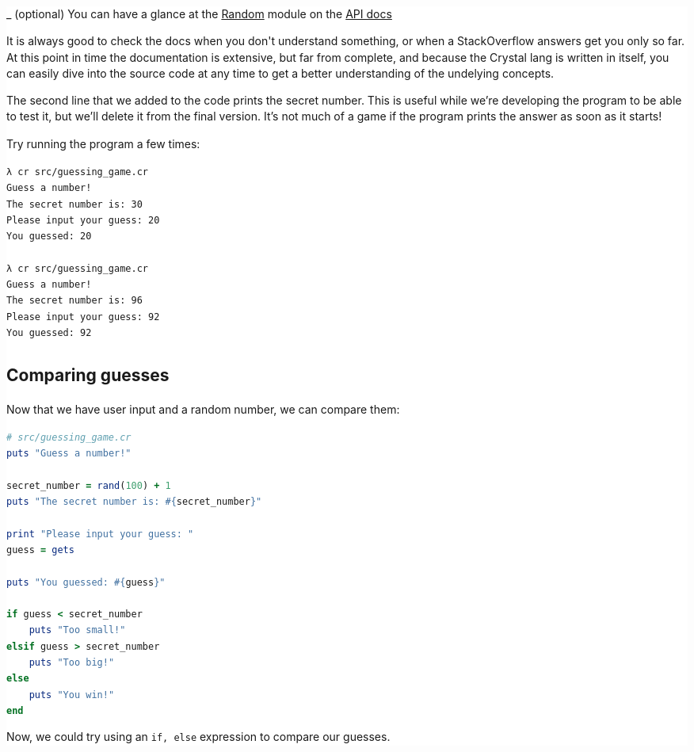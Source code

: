 _ (optional) You can have a glance at the [Random](https://crystal-lang.org/api/master/Random.html) module on the [API docs](https://crystal-lang.org/api/master/)

It is always good to check the docs when you don't understand something, or when a StackOverflow answers get you only so far. At this point in time the documentation is extensive, but far from complete, and because the Crystal lang is written in itself, you can easily dive into the source code at any time to get a better understanding of the undelying concepts.  

The second line that we added to the code prints the secret number. This is useful while we’re developing the program to be able to test it, but we’ll delete it from the final version. It’s not much of a game if the program prints the answer as soon as it starts!  

Try running the program a few times:

```bash
λ cr src/guessing_game.cr
Guess a number!
The secret number is: 30
Please input your guess: 20
You guessed: 20

λ cr src/guessing_game.cr
Guess a number!
The secret number is: 96
Please input your guess: 92
You guessed: 92
```  

## Comparing guesses  

Now that we have user input and a random number, we can compare them:

```ruby
# src/guessing_game.cr
puts "Guess a number!"

secret_number = rand(100) + 1
puts "The secret number is: #{secret_number}"

print "Please input your guess: "
guess = gets

puts "You guessed: #{guess}"

if guess < secret_number
    puts "Too small!"
elsif guess > secret_number
    puts "Too big!"
else
    puts "You win!"
end
```  

Now, we could try using an `if, else` expression to compare our guesses.  
